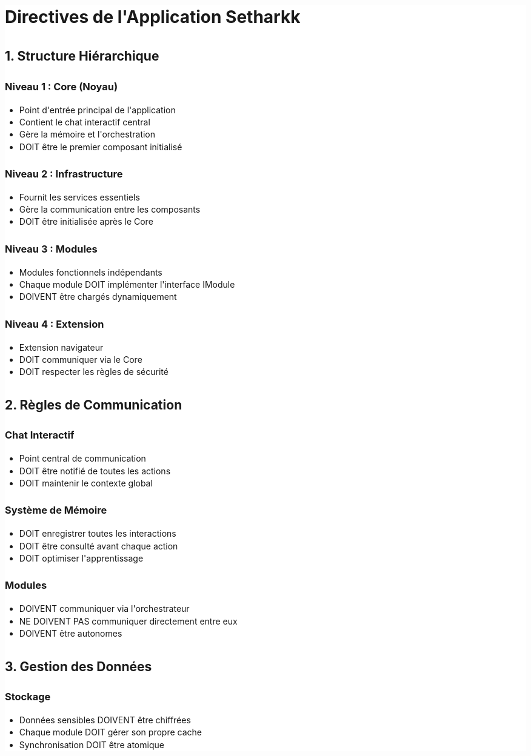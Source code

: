 # Directives de l'Application Setharkk

## 1. Structure Hiérarchique

### Niveau 1 : Core (Noyau)
- Point d'entrée principal de l'application
- Contient le chat interactif central
- Gère la mémoire et l'orchestration
- DOIT être le premier composant initialisé

### Niveau 2 : Infrastructure
- Fournit les services essentiels
- Gère la communication entre les composants
- DOIT être initialisée après le Core

### Niveau 3 : Modules
- Modules fonctionnels indépendants
- Chaque module DOIT implémenter l'interface IModule
- DOIVENT être chargés dynamiquement

### Niveau 4 : Extension
- Extension navigateur
- DOIT communiquer via le Core
- DOIT respecter les règles de sécurité

## 2. Règles de Communication

### Chat Interactif
- Point central de communication
- DOIT être notifié de toutes les actions
- DOIT maintenir le contexte global

### Système de Mémoire
- DOIT enregistrer toutes les interactions
- DOIT être consulté avant chaque action
- DOIT optimiser l'apprentissage

### Modules
- DOIVENT communiquer via l'orchestrateur
- NE DOIVENT PAS communiquer directement entre eux
- DOIVENT être autonomes

## 3. Gestion des Données

### Stockage
- Données sensibles DOIVENT être chiffrées
- Chaque module DOIT gérer son propre cache
- Synchronisation DOIT être atomique
